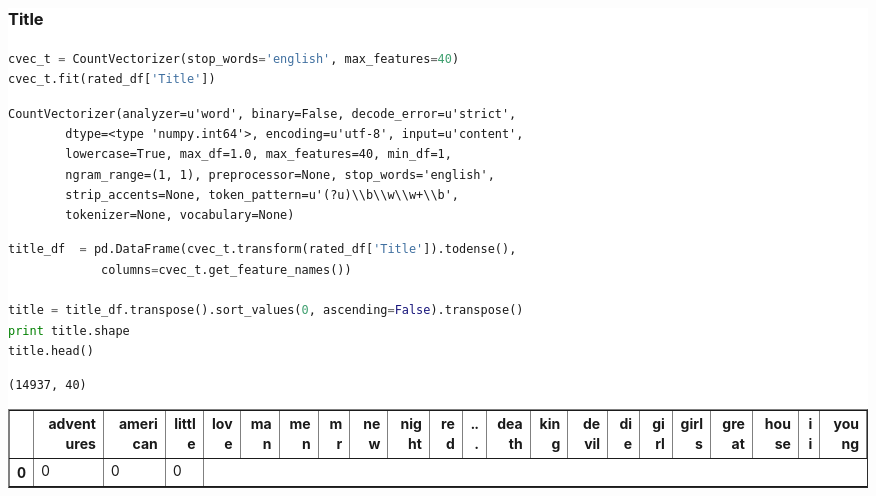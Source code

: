 

### Title


```python
cvec_t = CountVectorizer(stop_words='english', max_features=40)
cvec_t.fit(rated_df['Title'])
```




    CountVectorizer(analyzer=u'word', binary=False, decode_error=u'strict',
            dtype=<type 'numpy.int64'>, encoding=u'utf-8', input=u'content',
            lowercase=True, max_df=1.0, max_features=40, min_df=1,
            ngram_range=(1, 1), preprocessor=None, stop_words='english',
            strip_accents=None, token_pattern=u'(?u)\\b\\w\\w+\\b',
            tokenizer=None, vocabulary=None)




```python
title_df  = pd.DataFrame(cvec_t.transform(rated_df['Title']).todense(),
             columns=cvec_t.get_feature_names())

title = title_df.transpose().sort_values(0, ascending=False).transpose()
print title.shape
title.head()
```

    (14937, 40)





<div>
<table border="1" class="dataframe">
  <thead>
    <tr style="text-align: right;">
      <th></th>
      <th>adventures</th>
      <th>american</th>
      <th>little</th>
      <th>love</th>
      <th>man</th>
      <th>men</th>
      <th>mr</th>
      <th>new</th>
      <th>night</th>
      <th>red</th>
      <th>...</th>
      <th>death</th>
      <th>king</th>
      <th>devil</th>
      <th>die</th>
      <th>girl</th>
      <th>girls</th>
      <th>great</th>
      <th>house</th>
      <th>ii</th>
      <th>young</th>
    </tr>
  </thead>
  <tbody>
    <tr>
      <th>0</th>
      <td>0</td>
      <td>0</td>
      <td>0</td>
